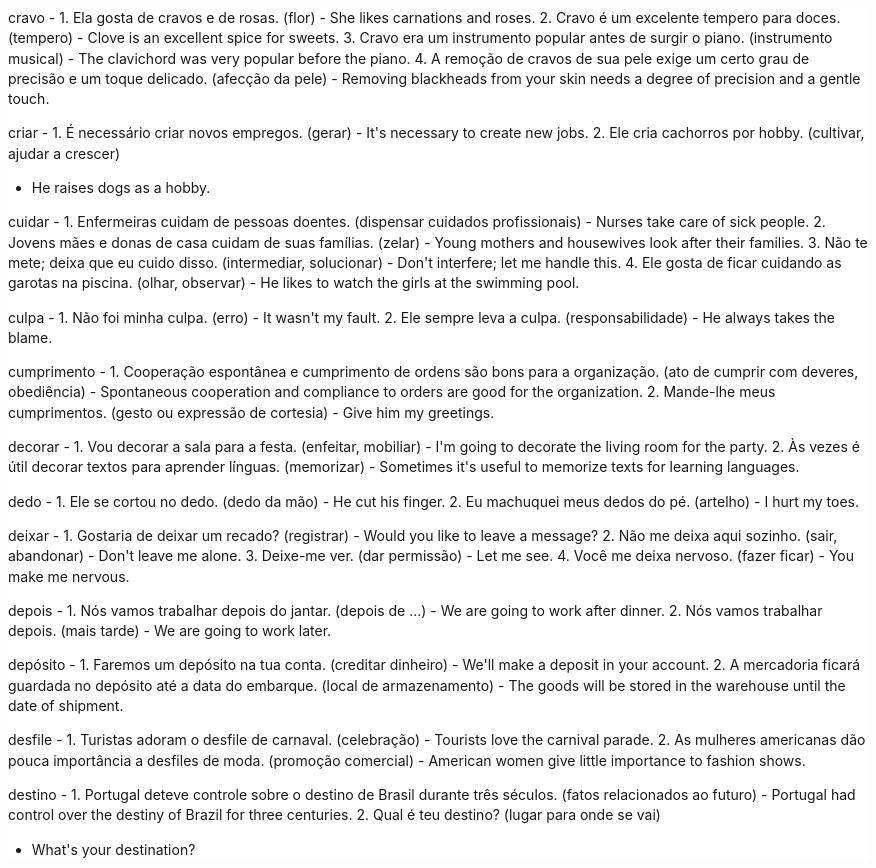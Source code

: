 cravo - 1. Ela gosta de cravos e de rosas. (flor) - She likes carnations and
roses. 2. Cravo é um excelente tempero para doces. (tempero) - Clove is an
excellent spice for sweets. 3. Cravo era um instrumento popular antes de surgir
o piano. (instrumento musical) - The clavichord was very popular before the
piano. 4. A remoção de cravos de sua pele exige um certo grau de precisão e um
toque delicado. (afecção da pele) - Removing blackheads from your skin needs a
degree of precision and a gentle touch.

criar - 1. É necessário criar novos empregos. (gerar) - It's necessary to
create new jobs. 2. Ele cria cachorros por hobby. (cultivar, ajudar a crescer)
- He raises dogs as a hobby.

cuidar - 1. Enfermeiras cuidam de pessoas doentes. (dispensar cuidados
profissionais) - Nurses take care of sick people. 2. Jovens mães e donas de
casa cuidam de suas famílias. (zelar) - Young mothers and housewives look after
their families. 3. Não te mete; deixa que eu cuido disso. (intermediar,
solucionar) - Don't interfere; let me handle this. 4. Ele gosta de ficar
cuidando as garotas na piscina. (olhar, observar) - He likes to watch the girls
at the swimming pool.

culpa - 1. Não foi minha culpa. (erro) - It wasn't my fault. 2. Ele sempre leva
a culpa. (responsabilidade) - He always takes the blame.

cumprimento - 1. Cooperação espontânea e cumprimento de ordens são bons para a
organização. (ato de cumprir com deveres, obediência) - Spontaneous cooperation
and compliance to orders are good for the organization. 2. Mande-lhe meus
cumprimentos. (gesto ou expressão de cortesia) - Give him my greetings.

decorar - 1. Vou decorar a sala para a festa. (enfeitar, mobiliar) - I'm going
to decorate the living room for the party. 2. Às vezes é útil decorar textos
para aprender línguas. (memorizar) - Sometimes it's useful to memorize texts
for learning languages.

dedo - 1. Ele se cortou no dedo. (dedo da mão) - He cut his finger. 2. Eu
machuquei meus dedos do pé. (artelho) - I hurt my toes.

deixar - 1. Gostaria de deixar um recado? (registrar) - Would you like to leave
a message? 2. Não me deixa aqui sozinho. (sair, abandonar) - Don't leave me
alone. 3. Deixe-me ver. (dar permissão) - Let me see. 4. Você me deixa nervoso.
(fazer ficar) - You make me nervous.

depois - 1. Nós vamos trabalhar depois do jantar. (depois de ...) - We are
going to work after dinner. 2. Nós vamos trabalhar depois. (mais tarde) - We
are going to work later.

depósito - 1. Faremos um depósito na tua conta. (creditar dinheiro) - We'll
make a deposit in your account. 2. A mercadoria ficará guardada no depósito até
a data do embarque. (local de armazenamento) - The goods will be stored in the
warehouse until the date of shipment.

desfile - 1. Turistas adoram o desfile de carnaval. (celebração) - Tourists
love the carnival parade. 2. As mulheres americanas dão pouca importância a
desfiles de moda. (promoção comercial) - American women give little importance
to fashion shows.

destino - 1. Portugal deteve controle sobre o destino de Brasil durante três
séculos. (fatos relacionados ao futuro) - Portugal had control over the destiny
of Brazil for three centuries. 2. Qual é teu destino? (lugar para onde se vai)
- What's your destination?
